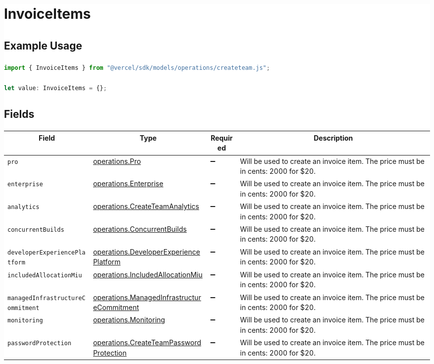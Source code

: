 # InvoiceItems

## Example Usage

```typescript
import { InvoiceItems } from "@vercel/sdk/models/operations/createteam.js";

let value: InvoiceItems = {};
```

## Fields

| Field                                                                                                                    | Type                                                                                                                     | Required                                                                                                                 | Description                                                                                                              |
| ------------------------------------------------------------------------------------------------------------------------ | ------------------------------------------------------------------------------------------------------------------------ | ------------------------------------------------------------------------------------------------------------------------ | ------------------------------------------------------------------------------------------------------------------------ |
| `pro`                                                                                                                    | [operations.Pro](../../models/operations/pro.md)                                                                         | :heavy_minus_sign:                                                                                                       | Will be used to create an invoice item. The price must be in cents: 2000 for $20.                                        |
| `enterprise`                                                                                                             | [operations.Enterprise](../../models/operations/enterprise.md)                                                           | :heavy_minus_sign:                                                                                                       | Will be used to create an invoice item. The price must be in cents: 2000 for $20.                                        |
| `analytics`                                                                                                              | [operations.CreateTeamAnalytics](../../models/operations/createteamanalytics.md)                                         | :heavy_minus_sign:                                                                                                       | Will be used to create an invoice item. The price must be in cents: 2000 for $20.                                        |
| `concurrentBuilds`                                                                                                       | [operations.ConcurrentBuilds](../../models/operations/concurrentbuilds.md)                                               | :heavy_minus_sign:                                                                                                       | Will be used to create an invoice item. The price must be in cents: 2000 for $20.                                        |
| `developerExperiencePlatform`                                                                                            | [operations.DeveloperExperiencePlatform](../../models/operations/developerexperienceplatform.md)                         | :heavy_minus_sign:                                                                                                       | Will be used to create an invoice item. The price must be in cents: 2000 for $20.                                        |
| `includedAllocationMiu`                                                                                                  | [operations.IncludedAllocationMiu](../../models/operations/includedallocationmiu.md)                                     | :heavy_minus_sign:                                                                                                       | Will be used to create an invoice item. The price must be in cents: 2000 for $20.                                        |
| `managedInfrastructureCommitment`                                                                                        | [operations.ManagedInfrastructureCommitment](../../models/operations/managedinfrastructurecommitment.md)                 | :heavy_minus_sign:                                                                                                       | Will be used to create an invoice item. The price must be in cents: 2000 for $20.                                        |
| `monitoring`                                                                                                             | [operations.Monitoring](../../models/operations/monitoring.md)                                                           | :heavy_minus_sign:                                                                                                       | Will be used to create an invoice item. The price must be in cents: 2000 for $20.                                        |
| `passwordProtection`                                                                                                     | [operations.CreateTeamPasswordProtection](../../models/operations/createteampasswordprotection.md)                       | :heavy_minus_sign:                                                                                                       | Will be used to create an invoice item. The price must be in cents: 2000 for $20.                                        |